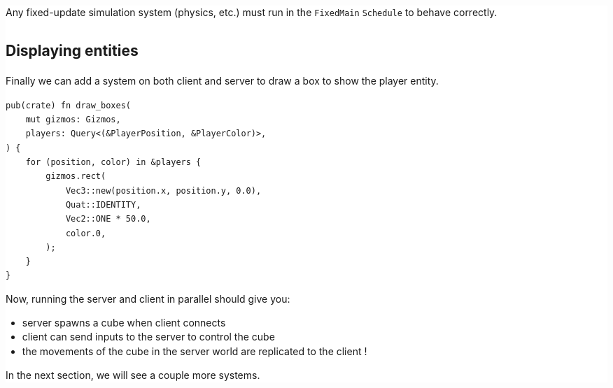 Any fixed-update simulation system (physics, etc.) must run in the `FixedMain` `Schedule` to behave correctly.

## Displaying entities

Finally we can add a system on both client and server to draw a box to show the player entity.

```rust,noplayground
pub(crate) fn draw_boxes(
    mut gizmos: Gizmos,
    players: Query<(&PlayerPosition, &PlayerColor)>,
) {
    for (position, color) in &players {
        gizmos.rect(
            Vec3::new(position.x, position.y, 0.0),
            Quat::IDENTITY,
            Vec2::ONE * 50.0,
            color.0,
        );
    }
}
```

Now, running the server and client in parallel should give you:

- server spawns a cube when client connects
- client can send inputs to the server to control the cube
- the movements of the cube in the server world are replicated to the client !

In the next section, we will see a couple more systems.